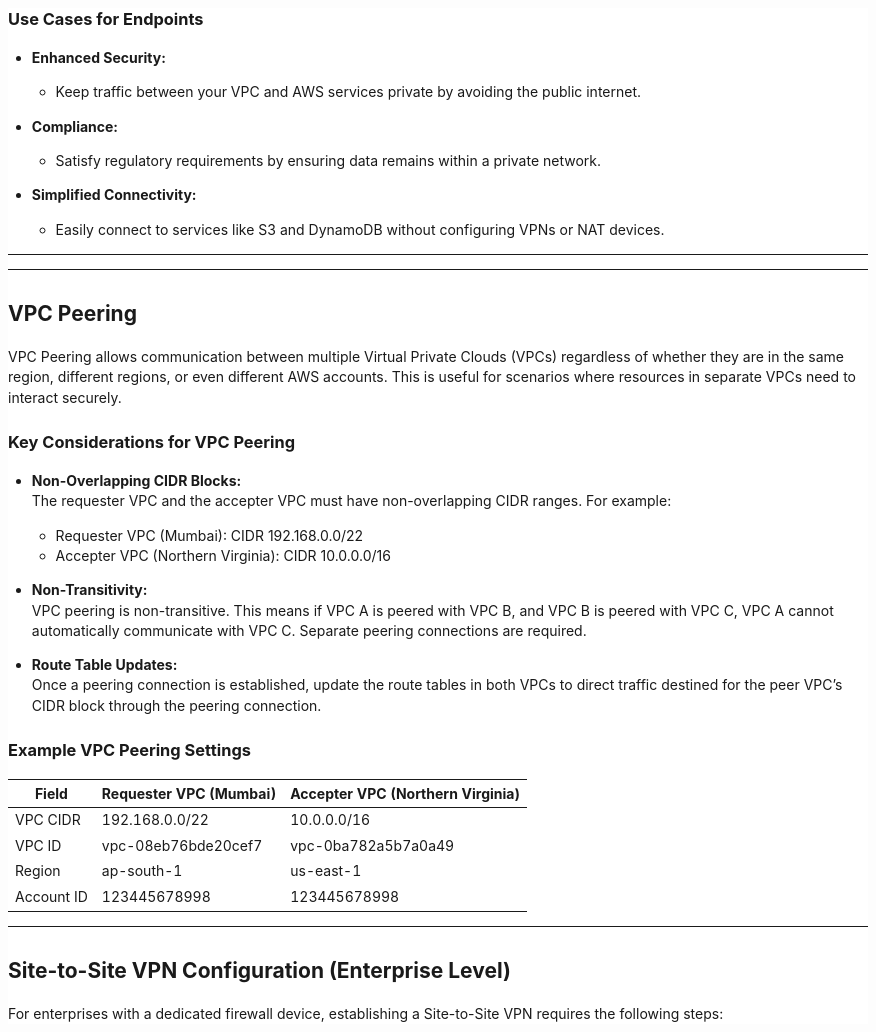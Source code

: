 ### Use Cases for Endpoints

- **Enhanced Security:**  
  - Keep traffic between your VPC and AWS services private by avoiding the public internet.
  
- **Compliance:**  
  - Satisfy regulatory requirements by ensuring data remains within a private network.
  
- **Simplified Connectivity:**  
  - Easily connect to services like S3 and DynamoDB without configuring VPNs or NAT devices.

---
---

## VPC Peering

VPC Peering allows communication between multiple Virtual Private Clouds (VPCs) regardless of whether they are in the same region, different regions, or even different AWS accounts. This is useful for scenarios where resources in separate VPCs need to interact securely.

### Key Considerations for VPC Peering

- **Non-Overlapping CIDR Blocks:**  
  The requester VPC and the accepter VPC must have non-overlapping CIDR ranges. For example:
  - Requester VPC (Mumbai): CIDR 192.168.0.0/22  
  - Accepter VPC (Northern Virginia): CIDR 10.0.0.0/16

- **Non-Transitivity:**  
  VPC peering is non-transitive. This means if VPC A is peered with VPC B, and VPC B is peered with VPC C, VPC A cannot automatically communicate with VPC C. Separate peering connections are required.

- **Route Table Updates:**  
  Once a peering connection is established, update the route tables in both VPCs to direct traffic destined for the peer VPC’s CIDR block through the peering connection.

### Example VPC Peering Settings

| Field            | Requester VPC (Mumbai)       | Accepter VPC (Northern Virginia)   |
|------------------|------------------------------|------------------------------------|
| VPC CIDR         | 192.168.0.0/22               | 10.0.0.0/16                        |
| VPC ID           | vpc-08eb76bde20cef7          | vpc-0ba782a5b7a0a49                |
| Region           | ap-south-1                   | us-east-1                          |
| Account ID       | 123445678998                 | 123445678998                       |

---

## Site-to-Site VPN Configuration (Enterprise Level)

For enterprises with a dedicated firewall device, establishing a Site-to-Site VPN requires the following steps:
